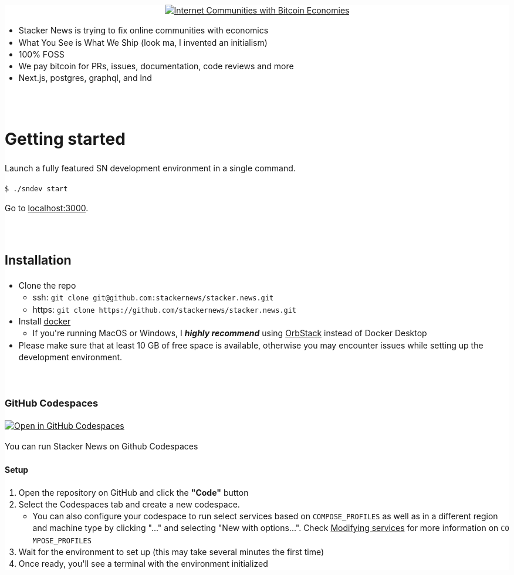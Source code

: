 <p align="center">
<a href="https://stacker.news">
<img height="50" alt="Internet Communities with Bitcoin Economies" src="https://github.com/stackernews/stacker.news/assets/34140557/a8ccc5dc-c453-46dc-be74-60dd0a42ce09">
</a>
</p>


- Stacker News is trying to fix online communities with economics
- What You See is What We Ship (look ma, I invented an initialism)
- 100% FOSS
- We pay bitcoin for PRs, issues, documentation, code reviews and more
- Next.js, postgres, graphql, and lnd

<br>

# Getting started

Launch a fully featured SN development environment in a single command.

```sh
$ ./sndev start
```

Go to [localhost:3000](http://localhost:3000).

<br>

## Installation

- Clone the repo
   - ssh: `git clone git@github.com:stackernews/stacker.news.git`
   - https: `git clone https://github.com/stackernews/stacker.news.git`
- Install [docker](https://docs.docker.com/compose/install/)
    - If you're running MacOS or Windows, I ***highly recommend***  using [OrbStack](https://orbstack.dev/) instead of Docker Desktop
- Please make sure that at least 10 GB of free space is available, otherwise you may encounter issues while setting up the development environment.

<br>

### GitHub Codespaces

[![Open in GitHub Codespaces](https://github.com/codespaces/badge.svg)](https://codespaces.new/stackernews/stacker.news)

You can run Stacker News on Github Codespaces

#### Setup

1. Open the repository on GitHub and click the **"Code"** button
2. Select the Codespaces tab and create a new codespace.
   - You can also configure your codespace to run select services based on  `COMPOSE_PROFILES` as well as in a different region and machine type by clicking "..." and selecting "New with options...". Check [Modifying services](#modifying-services) for more information on `COMPOSE_PROFILES`
3. Wait for the environment to set up (this may take several minutes the first time)
4. Once ready, you'll see a terminal with the environment initialized
